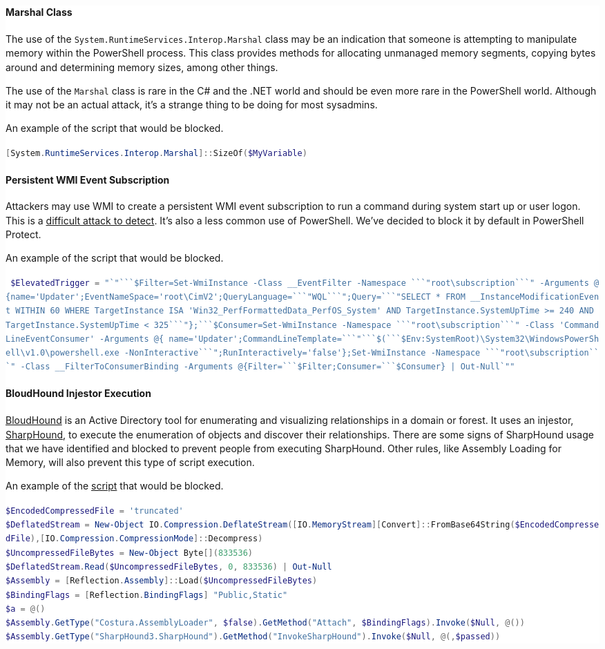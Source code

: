 #### Marshal Class <a href="#marshal-class" id="marshal-class"></a>

The use of the `System.RuntimeServices.Interop.Marshal` class may be an indication that someone is attempting to manipulate memory within the PowerShell process. This class provides methods for allocating unmanaged memory segments, copying bytes around and determining memory sizes, among other things.

The use of the `Marshal` class is rare in the C# and the .NET world and should be even more rare in the PowerShell world. Although it may not be an actual attack, it’s a strange thing to be doing for most sysadmins.

An example of the script that would be blocked.

```powershell
[System.RuntimeServices.Interop.Marshal]::SizeOf($MyVariable)
```

#### Persistent WMI Event Subscription <a href="#persistent-wmi-event-subscription" id="persistent-wmi-event-subscription"></a>

Attackers may use WMI to create a persistent WMI event subscription to run a command during system start up or user logon. This is a [difficult attack to detect](https://github.com/PowerShellMafia/PowerSploit/blob/master/Persistence/Persistence.psm1#L18). It’s also a less common use of PowerShell. We’ve decided to block it by default in PowerShell Protect.

An example of the script that would be blocked.

````powershell
 $ElevatedTrigger = "`"```$Filter=Set-WmiInstance -Class __EventFilter -Namespace ```"root\subscription```" -Arguments @{name='Updater';EventNameSpace='root\CimV2';QueryLanguage=```"WQL```";Query=```"SELECT * FROM __InstanceModificationEvent WITHIN 60 WHERE TargetInstance ISA 'Win32_PerfFormattedData_PerfOS_System' AND TargetInstance.SystemUpTime >= 240 AND TargetInstance.SystemUpTime < 325```"};```$Consumer=Set-WmiInstance -Namespace ```"root\subscription```" -Class 'CommandLineEventConsumer' -Arguments @{ name='Updater';CommandLineTemplate=```"```$(```$Env:SystemRoot)\System32\WindowsPowerShell\v1.0\powershell.exe -NonInteractive```";RunInteractively='false'};Set-WmiInstance -Namespace ```"root\subscription```" -Class __FilterToConsumerBinding -Arguments @{Filter=```$Filter;Consumer=```$Consumer} | Out-Null`""
````

#### BloudHound Injestor Execution <a href="#bloudhound-injestor-execution" id="bloudhound-injestor-execution"></a>

[BloudHound](https://github.com/BloodHoundAD/BloodHound) is an Active Directory tool for enumerating and visualizing relationships in a domain or forest. It uses an injestor, [SharpHound](https://github.com/BloodHoundAD/SharpHound3), to execute the enumeration of objects and discover their relationships. There are some signs of SharpHound usage that we have identified and blocked to prevent people from executing SharpHound. Other rules, like Assembly Loading for Memory, will also prevent this type of script execution.

An example of the [script](https://github.com/BloodHoundAD/BloodHound/blob/master/Ingestors/SharpHound.ps1) that would be blocked.

```powershell
$EncodedCompressedFile = 'truncated'
$DeflatedStream = New-Object IO.Compression.DeflateStream([IO.MemoryStream][Convert]::FromBase64String($EncodedCompressedFile),[IO.Compression.CompressionMode]::Decompress)
$UncompressedFileBytes = New-Object Byte[](833536)
$DeflatedStream.Read($UncompressedFileBytes, 0, 833536) | Out-Null
$Assembly = [Reflection.Assembly]::Load($UncompressedFileBytes)
$BindingFlags = [Reflection.BindingFlags] "Public,Static"
$a = @()
$Assembly.GetType("Costura.AssemblyLoader", $false).GetMethod("Attach", $BindingFlags).Invoke($Null, @())
$Assembly.GetType("SharpHound3.SharpHound").GetMethod("InvokeSharpHound").Invoke($Null, @(,$passed))
```
